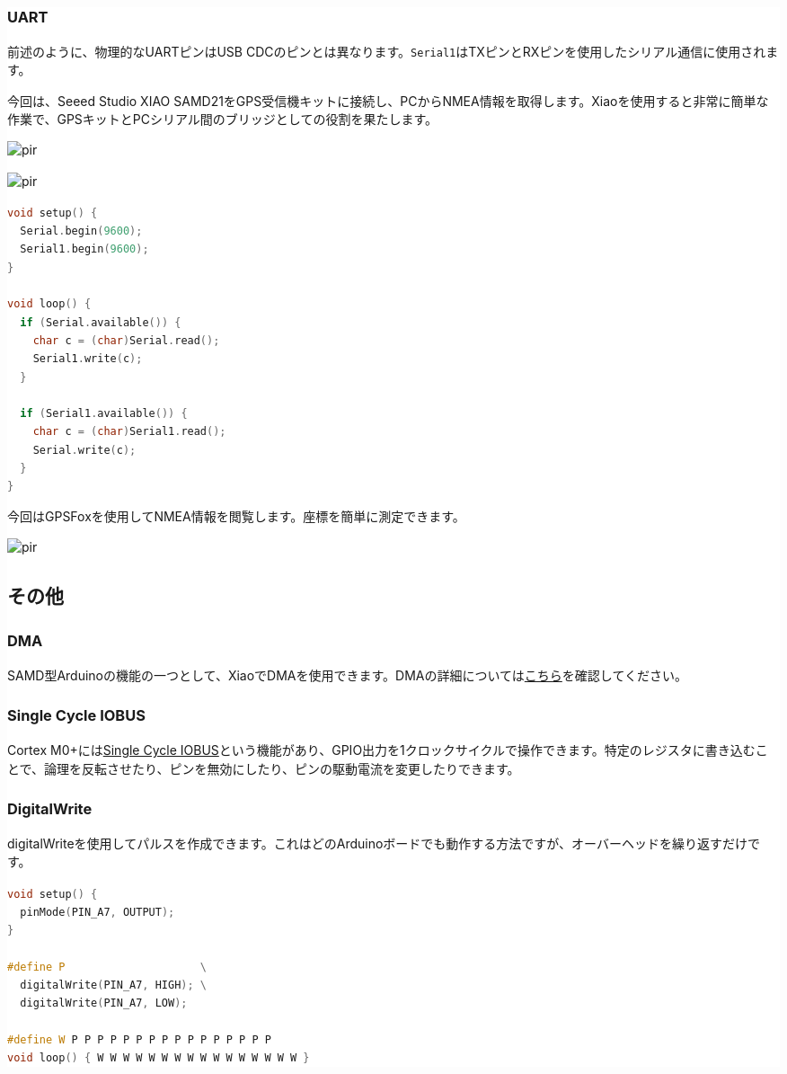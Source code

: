 ### UART

前述のように、物理的なUARTピンはUSB CDCのピンとは異なります。`Serial1`はTXピンとRXピンを使用したシリアル通信に使用されます。

今回は、Seeed Studio XIAO SAMD21をGPS受信機キットに接続し、PCからNMEA情報を取得します。Xiaoを使用すると非常に簡単な作業で、GPSキットとPCシリアル間のブリッジとしての役割を果たします。


  <p style={{textAlign: 'center'}}><img src="https://qiita-user-contents.imgix.net/https%3A%2F%2Fqiita-image-store.s3.ap-northeast-1.amazonaws.com%2F0%2F30370%2Ff304a688-f887-a7f4-5cd1-17be3f39815b.jpeg?ixlib=rb-1.2.2&auto=format&gif-q=60&q=75&s=74e3abdb6a325a7076b4260b14ac0ef8" alt="pir" width={600} height="auto" /></p>


  <p style={{textAlign: 'center'}}><img src="https://qiita-user-contents.imgix.net/https%3A%2F%2Fqiita-image-store.s3.ap-northeast-1.amazonaws.com%2F0%2F30370%2F6fbef634-ae29-3a9b-1760-d3419524df31.jpeg?ixlib=rb-1.2.2&auto=format&gif-q=60&q=75&s=3fea2b970a346d758a31bf8a4ff77c3a" alt="pir" width={600} height="auto" /></p>

```cpp
void setup() {
  Serial.begin(9600);
  Serial1.begin(9600);
}

void loop() {
  if (Serial.available()) {
    char c = (char)Serial.read();
    Serial1.write(c);
  }

  if (Serial1.available()) {
    char c = (char)Serial1.read();
    Serial.write(c);
  }
}
```

今回はGPSFoxを使用してNMEA情報を閲覧します。座標を簡単に測定できます。


  <p style={{textAlign: 'center'}}><img src="https://qiita-user-contents.imgix.net/https%3A%2F%2Fqiita-image-store.s3.ap-northeast-1.amazonaws.com%2F0%2F30370%2F76361d26-4036-aea5-bcdd-d38f30cf16e3.png?ixlib=rb-1.2.2&auto=format&gif-q=60&q=75&s=e346fb482f4d33f4b368c9b812a94308" alt="pir" width={600} height="auto" /></p>

## その他

### DMA

SAMD型Arduinoの機能の一つとして、XiaoでDMAを使用できます。DMAの詳細については[こちら](https://qiita.com/nanase/items/406a8a848d1b259d3af4#dma)を確認してください。

### Single Cycle IOBUS

Cortex M0+には[Single Cycle IOBUS](https://microchipdeveloper.com/32arm:samd21-iobus-overview)という機能があり、GPIO出力を1クロックサイクルで操作できます。特定のレジスタに書き込むことで、論理を反転させたり、ピンを無効にしたり、ピンの駆動電流を変更したりできます。

### DigitalWrite

digitalWriteを使用してパルスを作成できます。これはどのArduinoボードでも動作する方法ですが、オーバーヘッドを繰り返すだけです。

```cpp
void setup() {
  pinMode(PIN_A7, OUTPUT);
}

#define P                     \
  digitalWrite(PIN_A7, HIGH); \
  digitalWrite(PIN_A7, LOW);

#define W P P P P P P P P P P P P P P P P
void loop() { W W W W W W W W W W W W W W W W }
```
